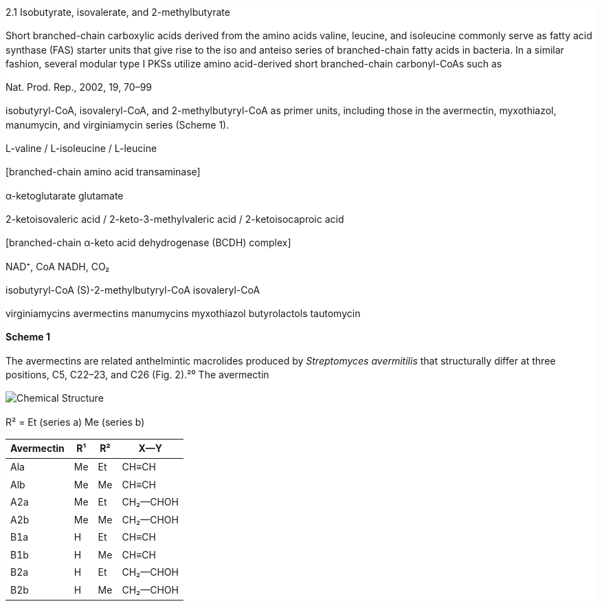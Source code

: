 2.1 Isobutyrate, isovalerate, and 2-methylbutyrate

Short branched-chain carboxylic acids derived from the amino acids valine, leucine, and isoleucine commonly serve as fatty acid synthase (FAS) starter units that give rise to the iso and anteiso series of branched-chain fatty acids in bacteria. In a similar fashion, several modular type I PKSs utilize amino acid-derived short branched-chain carbonyl-CoAs such as

Nat. Prod. Rep., 2002, 19, 70–99

isobutyryl-CoA, isovaleryl-CoA, and 2-methylbutyryl-CoA as primer units, including those in the avermectin, myxothiazol, manumycin, and virginiamycin series (Scheme 1).

L-valine / L-isoleucine / L-leucine

[branched-chain amino acid transaminase]

α-ketoglutarate
glutamate

2-ketoisovaleric acid / 2-keto-3-methylvaleric acid / 2-ketoisocaproic acid

[branched-chain α-keto acid dehydrogenase (BCDH) complex]

NAD⁺, CoA
NADH, CO₂

isobutyryl-CoA
(S)-2-methylbutyryl-CoA
isovaleryl-CoA

virginiamycins
avermectins
manumycins
myxothiazol
butyrolactols
tautomycin

**Scheme 1**

The avermectins are related anthelmintic macrolides produced by *Streptomyces avermitilis* that structurally differ at three positions, C5, C22–23, and C26 (Fig. 2).²⁰ The avermectin

![Chemical Structure](https://i.imgur.com/chemical_structure.png)

R² = Et (series a)
Me (series b)

| Avermectin | R¹ | R² | X—Y |
|------------|----|----|------|
| Ala        | Me | Et | CH≡CH |
| Alb        | Me | Me | CH≡CH |
| A2a        | Me | Et | CH₂—CHOH |
| A2b        | Me | Me | CH₂—CHOH |
| B1a        | H  | Et | CH≡CH |
| B1b        | H  | Me | CH≡CH |
| B2a        | H  | Et | CH₂—CHOH |
| B2b        | H  | Me | CH₂—CHOH |

